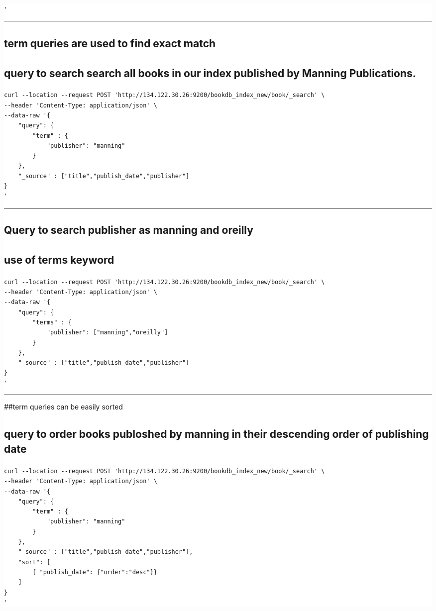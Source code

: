 ```
'
```
*********************************************************************************************************************
## term queries are used to find exact match
## query to search search all books in our index published by Manning Publications.

```
curl --location --request POST 'http://134.122.30.26:9200/bookdb_index_new/book/_search' \
--header 'Content-Type: application/json' \
--data-raw '{
    "query": {
        "term" : {
            "publisher": "manning"
        }
    },
    "_source" : ["title","publish_date","publisher"]
}
'
```
*****************************************************************************************************************
## Query to search publisher as manning and oreilly
## use of terms keyword

```
curl --location --request POST 'http://134.122.30.26:9200/bookdb_index_new/book/_search' \
--header 'Content-Type: application/json' \
--data-raw '{
    "query": {
        "terms" : {
            "publisher": ["manning","oreilly"]
        }
    },
    "_source" : ["title","publish_date","publisher"]
}
'
```
*********************************************************************************************************************
##term queries can be easily sorted
## query to order books publoshed by manning in their descending order of publishing date

```
curl --location --request POST 'http://134.122.30.26:9200/bookdb_index_new/book/_search' \
--header 'Content-Type: application/json' \
--data-raw '{
    "query": {
        "term" : {
            "publisher": "manning"
        }
    },
    "_source" : ["title","publish_date","publisher"],
    "sort": [
        { "publish_date": {"order":"desc"}}
    ]
}
'
```
